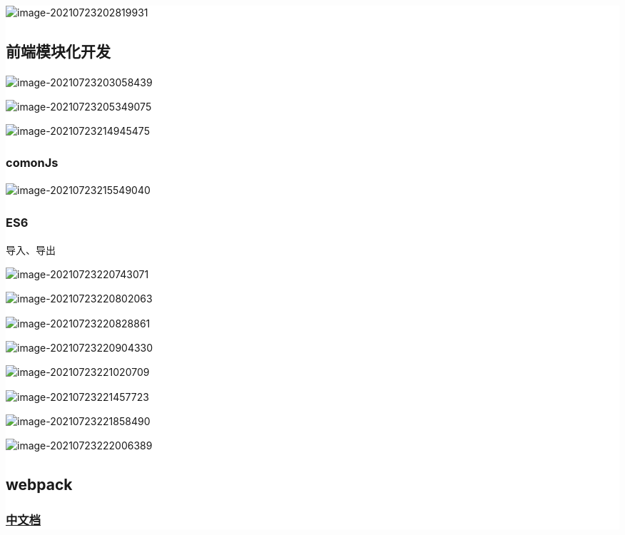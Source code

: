 ![image-20210723202819931](https://pic-wqm.oss-cn-beijing.aliyuncs.com/uPic/image-20210723202819931.png)



## 前端模块化开发

![image-20210723203058439](https://pic-wqm.oss-cn-beijing.aliyuncs.com/uPic/image-20210723203058439.png)



![image-20210723205349075](https://pic-wqm.oss-cn-beijing.aliyuncs.com/uPic/image-20210723205349075.png)



![image-20210723214945475](https://pic-wqm.oss-cn-beijing.aliyuncs.com/uPic/image-20210723214945475.png)

### comonJs

![image-20210723215549040](https://pic-wqm.oss-cn-beijing.aliyuncs.com/uPic/image-20210723215549040.png)







### ES6

导入、导出

![image-20210723220743071](https://pic-wqm.oss-cn-beijing.aliyuncs.com/uPic/image-20210723220743071.png)

![image-20210723220802063](https://pic-wqm.oss-cn-beijing.aliyuncs.com/uPic/image-20210723220802063.png)

![image-20210723220828861](https://pic-wqm.oss-cn-beijing.aliyuncs.com/uPic/image-20210723220828861.png)

![image-20210723220904330](https://pic-wqm.oss-cn-beijing.aliyuncs.com/uPic/image-20210723220904330.png)

![image-20210723221020709](https://pic-wqm.oss-cn-beijing.aliyuncs.com/uPic/image-20210723221020709.png)

![image-20210723221457723](https://pic-wqm.oss-cn-beijing.aliyuncs.com/uPic/image-20210723221457723.png)

![image-20210723221858490](https://pic-wqm.oss-cn-beijing.aliyuncs.com/uPic/image-20210723221858490.png)





![image-20210723222006389](https://pic-wqm.oss-cn-beijing.aliyuncs.com/uPic/image-20210723222006389.png)



## webpack

### [中文档](https://www.webpackjs.com/concepts/)

